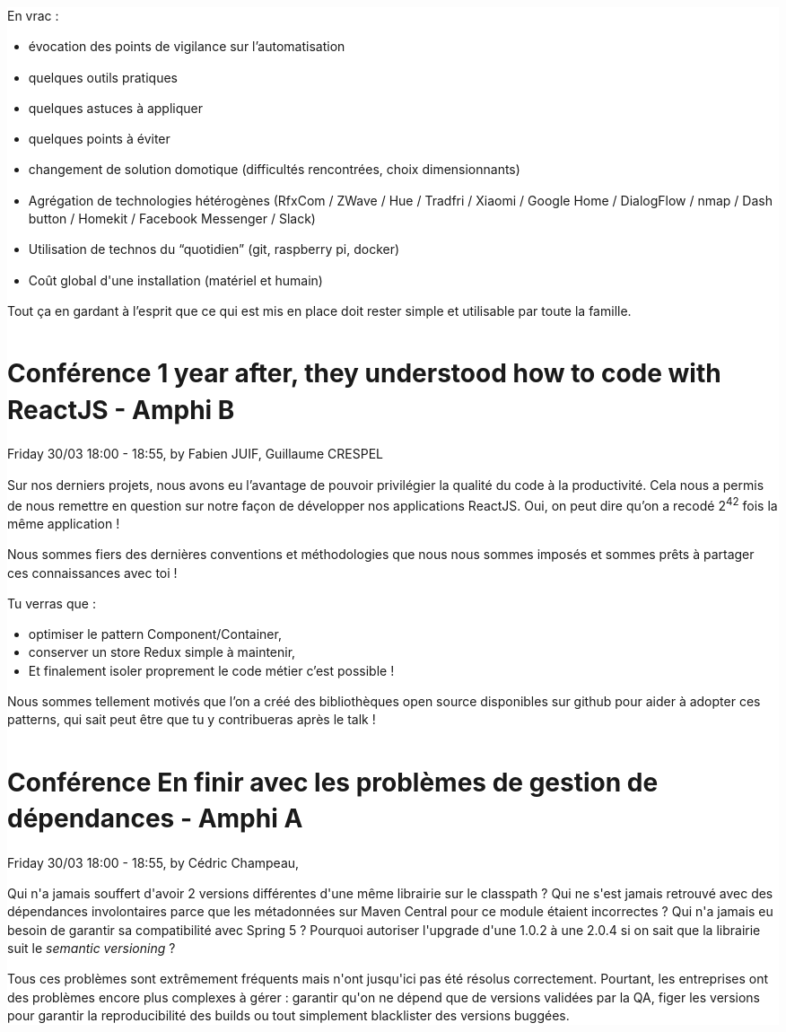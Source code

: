 En vrac :

 * évocation des points de vigilance sur l’automatisation

 * quelques outils pratiques

 * quelques astuces à appliquer

 * quelques points à éviter

 * changement de solution domotique (difficultés rencontrées, choix dimensionnants)

 * Agrégation de technologies hétérogènes (RfxCom / ZWave / Hue / Tradfri / Xiaomi / Google Home / DialogFlow / nmap / Dash button / Homekit / Facebook Messenger / Slack)

* Utilisation de technos du “quotidien” (git, raspberry pi, docker)

* Coût global d'une installation (matériel et humain)

Tout ça en gardant à l’esprit que ce qui est mis en place doit rester simple et utilisable par toute la famille.

# Conférence 1 year after, they understood how to code with ReactJS - Amphi B
Friday 30/03 18:00 - 18:55, by Fabien JUIF, Guillaume CRESPEL

Sur nos derniers projets, nous avons eu l’avantage de pouvoir privilégier la qualité du code à la productivité. Cela nous a permis de nous remettre en question sur notre façon de développer nos applications ReactJS. Oui, on peut dire qu’on a recodé 2<sup>42</sup> fois la même application !


Nous sommes fiers des dernières conventions et méthodologies que nous nous sommes imposés et sommes prêts à partager ces connaissances avec toi !


Tu verras que :

 - optimiser le pattern Component/Container,
 - conserver un store Redux simple à maintenir,
 - Et finalement isoler proprement le code métier c’est possible !


Nous sommes tellement motivés que l’on a créé des bibliothèques open source disponibles sur github pour aider à adopter ces patterns, qui sait peut être que tu y contribueras après le talk !

# Conférence En finir avec les problèmes de gestion de dépendances - Amphi A
Friday 30/03 18:00 - 18:55, by Cédric Champeau,

Qui n'a jamais souffert d'avoir 2 versions différentes d'une même librairie sur le classpath ? Qui ne s'est jamais retrouvé avec des dépendances involontaires parce que les métadonnées sur Maven Central pour ce module étaient incorrectes ? Qui n'a jamais eu besoin de garantir sa compatibilité avec Spring 5 ? Pourquoi autoriser l'upgrade d'une 1.0.2 à une 2.0.4 si on sait que la librairie suit le _semantic versioning_ ?

Tous ces problèmes sont extrêmement fréquents mais n'ont jusqu'ici pas été résolus correctement. Pourtant, les entreprises ont des problèmes encore plus complexes à gérer : garantir qu'on ne dépend que de versions validées par la QA, figer les versions pour garantir la reproducibilité des builds ou tout simplement blacklister des versions buggées.
